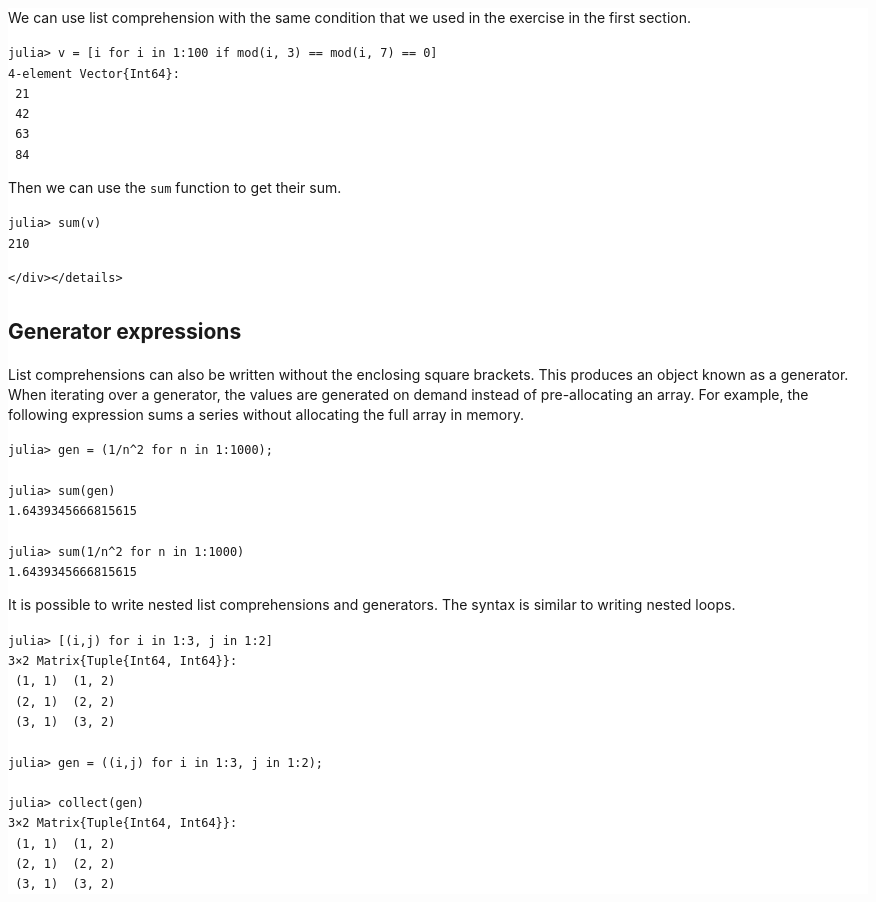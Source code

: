 We can use list comprehension with the same condition that we used in the exercise in the first section.

```jldoctest compheresions_ex
julia> v = [i for i in 1:100 if mod(i, 3) == mod(i, 7) == 0]
4-element Vector{Int64}:
 21
 42
 63
 84
```

Then we can use the `sum` function to get their sum.

```jldoctest compheresions_ex
julia> sum(v)
210
```

```@raw html
</div></details>
```

## Generator expressions

List comprehensions can also be written without the enclosing square brackets. This produces an object known as a generator. When iterating over a generator, the values are generated on demand instead of pre-allocating an array. For example, the following expression sums a series without allocating the full array in memory.

```jldoctest
julia> gen = (1/n^2 for n in 1:1000);

julia> sum(gen)
1.6439345666815615

julia> sum(1/n^2 for n in 1:1000)
1.6439345666815615
```

It is possible to write nested list comprehensions and generators. The syntax is similar to writing nested loops.

```jldoctest
julia> [(i,j) for i in 1:3, j in 1:2]
3×2 Matrix{Tuple{Int64, Int64}}:
 (1, 1)  (1, 2)
 (2, 1)  (2, 2)
 (3, 1)  (3, 2)

julia> gen = ((i,j) for i in 1:3, j in 1:2);

julia> collect(gen)
3×2 Matrix{Tuple{Int64, Int64}}:
 (1, 1)  (1, 2)
 (2, 1)  (2, 2)
 (3, 1)  (3, 2)
```
